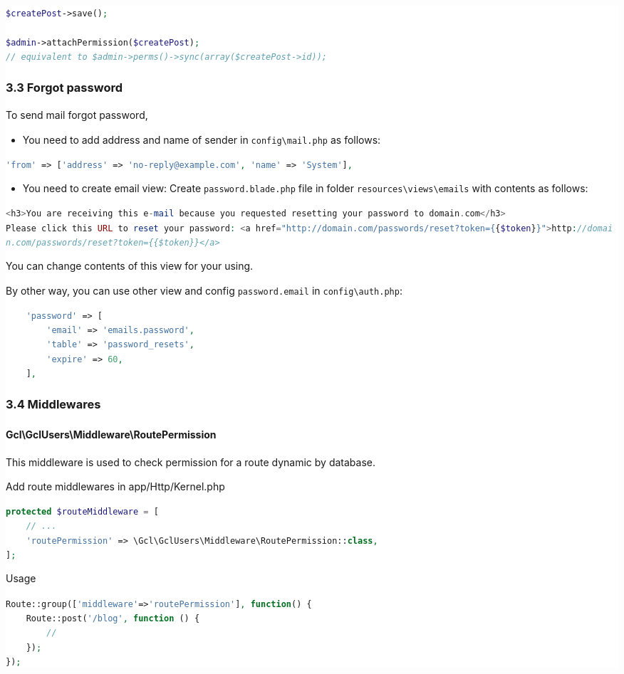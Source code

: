 ```php
$createPost->save();

$admin->attachPermission($createPost);
// equivalent to $admin->perms()->sync(array($createPost->id));
```

### 3.3 Forgot password

To send mail forgot password,
- You need to add address and name of sender in `config\mail.php` as follows:

```php
'from' => ['address' => 'no-reply@example.com', 'name' => 'System'],
```

- You need to create email view:
Create  `password.blade.php` file in folder `resources\views\emails` with contents as follows:

```php
<h3>You are receiving this e-mail because you requested resetting your password to domain.com</h3>
Please click this URL to reset your password: <a href="http://domain.com/passwords/reset?token={{$token}}">http://domain.com/passwords/reset?token={{$token}}</a>
```
You can change contents of this view for your using.

By other way, you can use other view and config `password.email` in `config\auth.php`:

```php
    'password' => [
        'email' => 'emails.password',
        'table' => 'password_resets',
        'expire' => 60,
    ],
```

### 3.4 Middlewares

#### Gcl\GclUsers\Middleware\RoutePermission

This middleware is used to check permission for a route dynamic by database.

Add route middlewares in app/Http/Kernel.php

```php
protected $routeMiddleware = [
    // ...
    'routePermission' => \Gcl\GclUsers\Middleware\RoutePermission::class,
];
```

Usage

```php
Route::group(['middleware'=>'routePermission'], function() {
    Route::post('/blog', function () {
        //
    });
});
```
